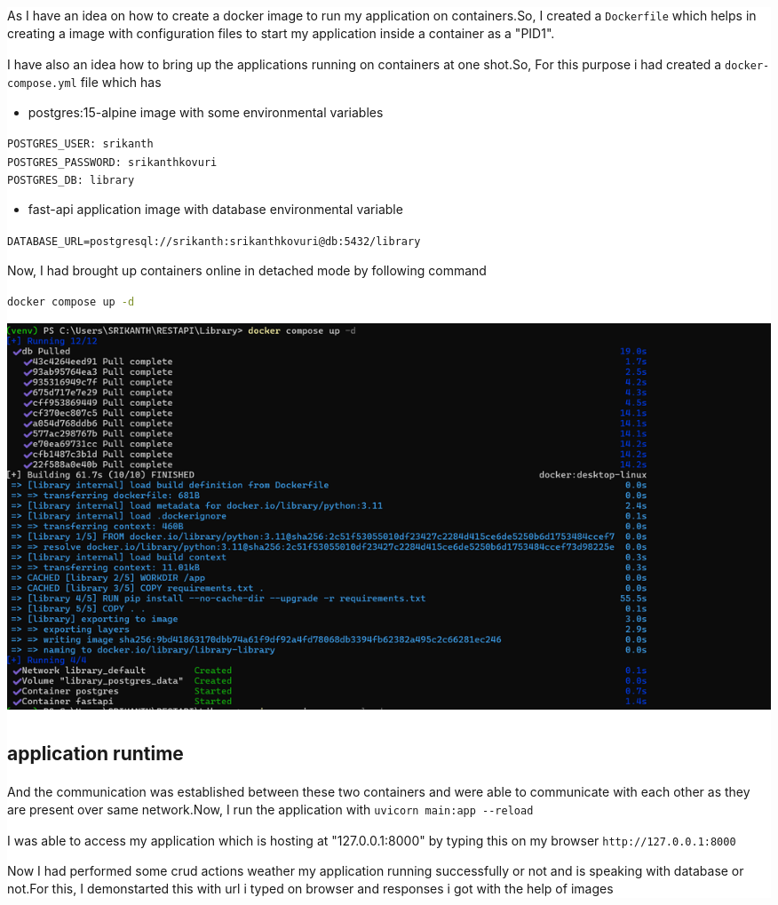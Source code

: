 As I have an idea on how to create a docker image to run my application on containers.So, I created a `Dockerfile` which helps in creating a image with configuration files to start my application inside a container as a "PID1".

I have also an idea how to bring up the applications running on containers at one shot.So, For this purpose i had created a `docker-compose.yml` file which has 
  * postgres:15-alpine image with some environmental variables
  ```docker
  POSTGRES_USER: srikanth
  POSTGRES_PASSWORD: srikanthkovuri
  POSTGRES_DB: library
  ``` 
  * fast-api application image with database environmental variable
  ```docker
  DATABASE_URL=postgresql://srikanth:srikanthkovuri@db:5432/library
  ```
Now, I had brought up containers online in detached mode by following command
```bash
docker compose up -d
```
![alt text](images/docker1.png)

## application runtime
And the communication was established between these two containers and were able to communicate with each other as they are present over same network.Now, I run the application with `uvicorn main:app --reload` 

I was able to access my application which is hosting at "127.0.0.1:8000" by typing this on my browser `http://127.0.0.1:8000` 

Now I had performed some crud actions weather my application running successfully or not and is speaking with database or not.For this, I demonstarted this with url i typed on browser and responses i got with the help of images
